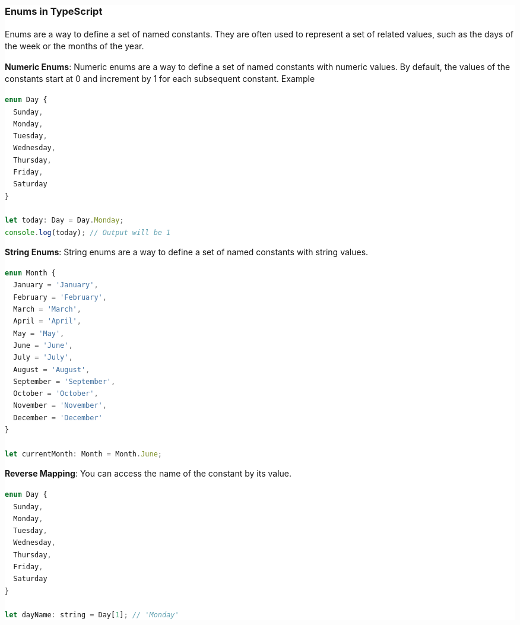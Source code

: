 
### Enums in TypeScript

Enums are a way to define a set of named constants. They are often used to represent a set of related values, such as the days of the week or the months of the year.

**Numeric Enums**: Numeric enums are a way to define a set of named constants with numeric values. By default, the values of the constants start at 0 and increment by 1 for each subsequent constant. Example
```js
enum Day {
  Sunday,
  Monday,
  Tuesday,
  Wednesday,
  Thursday,
  Friday,
  Saturday
}

let today: Day = Day.Monday;
console.log(today); // Output will be 1
```

**String Enums**: String enums are a way to define a set of named constants with string values.
```js
enum Month {
  January = 'January',
  February = 'February',
  March = 'March',
  April = 'April',
  May = 'May',
  June = 'June',
  July = 'July',
  August = 'August',
  September = 'September',
  October = 'October',
  November = 'November',
  December = 'December'
}

let currentMonth: Month = Month.June;
```

**Reverse Mapping**: You can access the name of the constant by its value.
```js
enum Day {
  Sunday,
  Monday,
  Tuesday,
  Wednesday,
  Thursday,
  Friday,
  Saturday
}

let dayName: string = Day[1]; // 'Monday'
```
